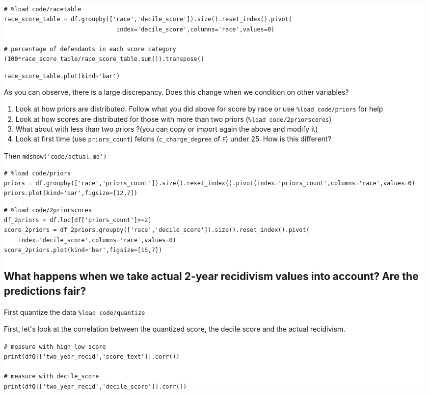 ```{code-cell} ipython3
# %load code/racetable
race_score_table = df.groupby(['race','decile_score']).size().reset_index().pivot(
                                index='decile_score',columns='race',values=0)

# percentage of defendants in each score category
(100*race_score_table/race_score_table.sum()).transpose()
```

```{code-cell} ipython3
race_score_table.plot(kind='bar')
```


As you can observe, there is a large discrepancy. Does this change when we condition on other variables?

1. Look at how priors are distributed. Follow what you did above for score by race or use `%load code/priors` for help
1. Look at how scores are distributed for those with more than two priors (`%load code/2priorscores`)
1. What about with less than two priors ?(you can copy or import again the above and modify it)
1. Look at first time (use `priors_count`) felons (`c_charge_degree` of `F`) under 25. How is this different?


Then `mdshow('code/actual.md')`

```{code-cell} ipython3
# %load code/priors
priors = df.groupby(['race','priors_count']).size().reset_index().pivot(index='priors_count',columns='race',values=0)
priors.plot(kind='bar',figsize=[12,7])
```

```{code-cell} ipython3
# %load code/2priorscores
df_2priors = df.loc[df['priors_count']>=2]
score_2priors = df_2priors.groupby(['race','decile_score']).size().reset_index().pivot(
    index='decile_score',columns='race',values=0)
score_2priors.plot(kind='bar',figsize=[15,7])
```


## What happens when we take actual 2-year recidivism values into account? Are the predictions fair?

First quantize the data
`%load code/quantize`

First, let's look at the correlation between the quantized score, the decile score and the actual recidivism.

```
# measure with high-low score
print(dfQ[['two_year_recid','score_text']].corr())

# measure with decile_score
print(dfQ[['two_year_recid','decile_score']].corr())
```
